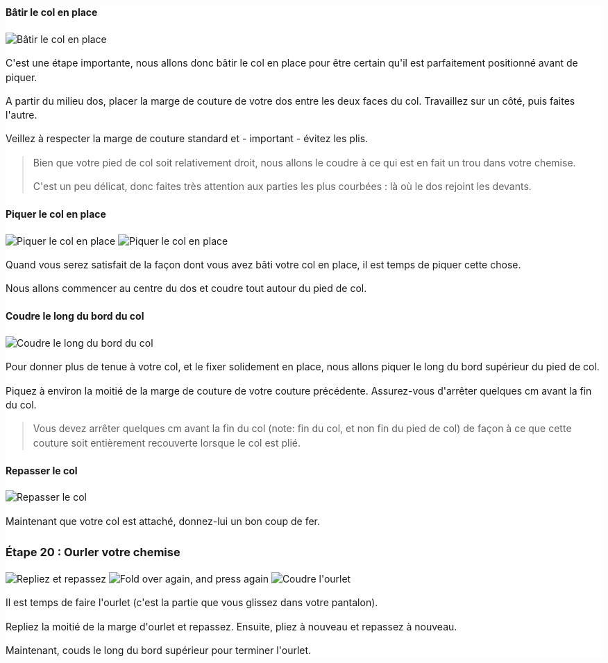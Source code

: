 #### Bâtir le col en place

![Bâtir le col en place](19a.png)

C'est une étape importante, nous allons donc bâtir le col en place pour être certain qu'il est parfaitement positionné avant de piquer.

A partir du milieu dos, placer la marge de couture de votre dos entre les deux faces du col. Travaillez sur un côté, puis faites l'autre.

Veillez à respecter la marge de couture standard et - important - évitez les plis.

> Bien que votre pied de col soit relativement droit, nous allons le coudre à ce qui est en fait un trou dans votre chemise.
> 
> C'est un peu délicat, donc faites très attention aux parties les plus courbées : là où le dos rejoint les devants.

#### Piquer le col en place

![Piquer le col en place](19b.png) ![Piquer le col en place](19c.png)

Quand vous serez satisfait de la façon dont vous avez bâti votre col en place, il est temps de piquer cette chose.

Nous allons commencer au centre du dos et coudre tout autour du pied de col.

#### Coudre le long du bord du col

![Coudre le long du bord du col](19d.png)

Pour donner plus de tenue à votre col, et le fixer solidement en place, nous allons piquer le long du bord supérieur du pied de col.

Piquez à environ la moitié de la marge de couture de votre couture précédente. Assurez-vous d'arrêter quelques cm avant la fin du col.

> Vous devez arrêter quelques cm avant la fin du col (note: fin du col, et non fin du pied de col) de façon à ce que cette couture soit entièrement recouverte lorsque le col est plié.

#### Repasser le col

![Repasser le col](19e.png)

Maintenant que votre col est attaché, donnez-lui un bon coup de fer.

### Étape 20 : Ourler votre chemise

![Repliez et repassez](20a.png) ![Fold over again, and press again](20b.png) ![Coudre l'ourlet](20c.png)

Il est temps de faire l'ourlet (c'est la partie que vous glissez dans votre pantalon).

Repliez la moitié de la marge d'ourlet et repassez. Ensuite, pliez à nouveau et repassez à nouveau.

Maintenant, couds le long du bord supérieur pour terminer l'ourlet.
